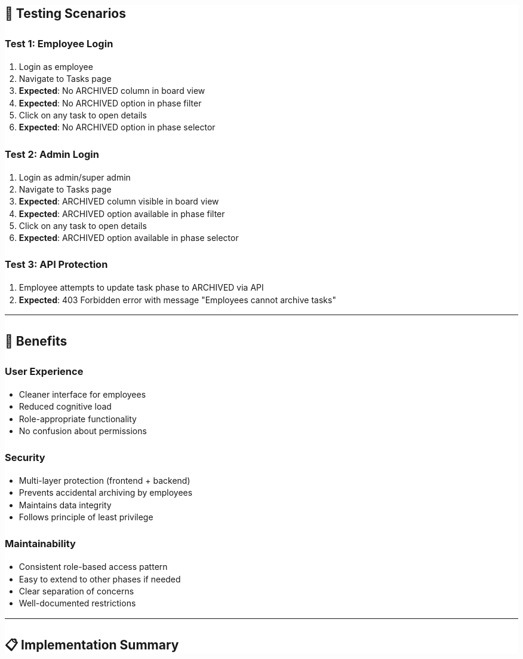 
## 🧪 **Testing Scenarios**

### **Test 1: Employee Login**
1. Login as employee
2. Navigate to Tasks page
3. **Expected**: No ARCHIVED column in board view
4. **Expected**: No ARCHIVED option in phase filter
5. Click on any task to open details
6. **Expected**: No ARCHIVED option in phase selector

### **Test 2: Admin Login**
1. Login as admin/super admin
2. Navigate to Tasks page
3. **Expected**: ARCHIVED column visible in board view
4. **Expected**: ARCHIVED option available in phase filter
5. Click on any task to open details
6. **Expected**: ARCHIVED option available in phase selector

### **Test 3: API Protection**
1. Employee attempts to update task phase to ARCHIVED via API
2. **Expected**: 403 Forbidden error with message "Employees cannot archive tasks"

---

## 🚀 **Benefits**

### **User Experience**
- Cleaner interface for employees
- Reduced cognitive load
- Role-appropriate functionality
- No confusion about permissions

### **Security**
- Multi-layer protection (frontend + backend)
- Prevents accidental archiving by employees
- Maintains data integrity
- Follows principle of least privilege

### **Maintainability**
- Consistent role-based access pattern
- Easy to extend to other phases if needed
- Clear separation of concerns
- Well-documented restrictions

---

## 📋 **Implementation Summary**
